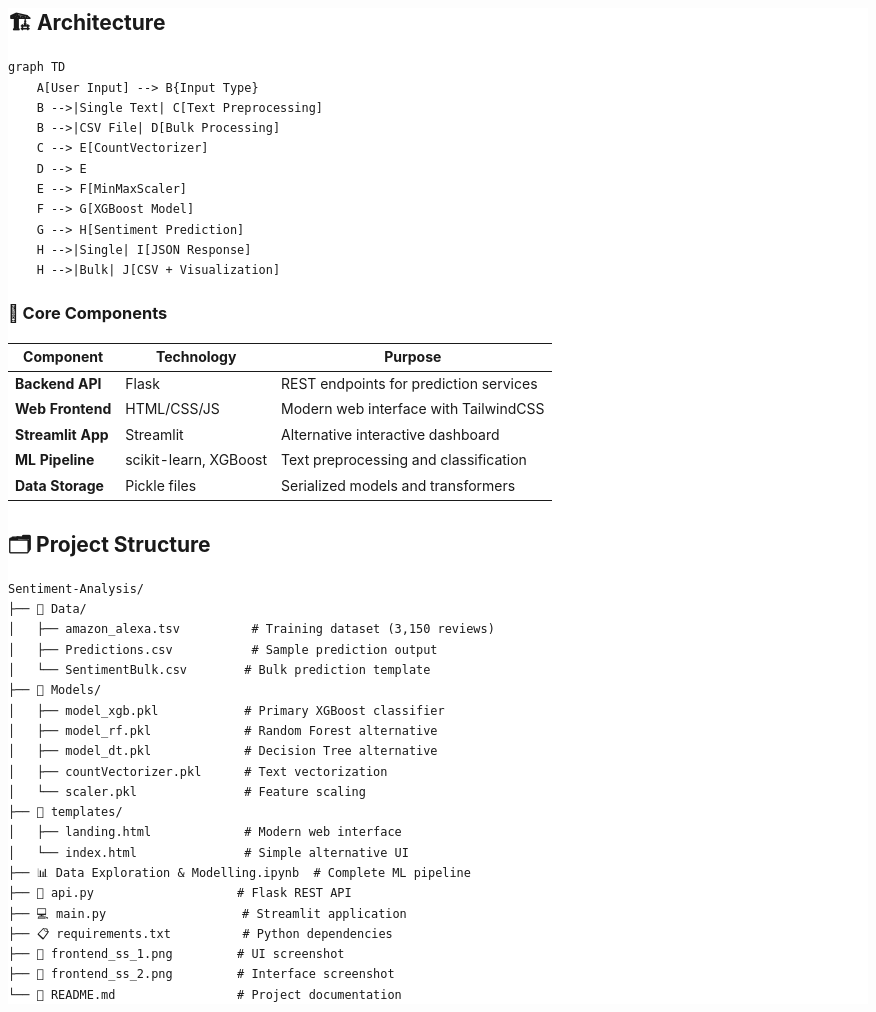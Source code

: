 </div>

## 🏗️ Architecture

```mermaid
graph TD
    A[User Input] --> B{Input Type}
    B -->|Single Text| C[Text Preprocessing]
    B -->|CSV File| D[Bulk Processing]
    C --> E[CountVectorizer]
    D --> E
    E --> F[MinMaxScaler]
    F --> G[XGBoost Model]
    G --> H[Sentiment Prediction]
    H -->|Single| I[JSON Response]
    H -->|Bulk| J[CSV + Visualization]
```

### 🔧 Core Components

| Component | Technology | Purpose |
|-----------|------------|----------|
| **Backend API** | Flask | REST endpoints for prediction services |
| **Web Frontend** | HTML/CSS/JS | Modern web interface with TailwindCSS |
| **Streamlit App** | Streamlit | Alternative interactive dashboard |
| **ML Pipeline** | scikit-learn, XGBoost | Text preprocessing and classification |
| **Data Storage** | Pickle files | Serialized models and transformers |

## 🗂️ Project Structure

```
Sentiment-Analysis/
├── 📁 Data/
│   ├── amazon_alexa.tsv          # Training dataset (3,150 reviews)
│   ├── Predictions.csv           # Sample prediction output
│   └── SentimentBulk.csv        # Bulk prediction template
├── 📁 Models/
│   ├── model_xgb.pkl            # Primary XGBoost classifier
│   ├── model_rf.pkl             # Random Forest alternative
│   ├── model_dt.pkl             # Decision Tree alternative
│   ├── countVectorizer.pkl      # Text vectorization
│   └── scaler.pkl               # Feature scaling
├── 📁 templates/
│   ├── landing.html             # Modern web interface
│   └── index.html               # Simple alternative UI
├── 📊 Data Exploration & Modelling.ipynb  # Complete ML pipeline
├── 🚀 api.py                    # Flask REST API
├── 💻 main.py                   # Streamlit application
├── 📋 requirements.txt          # Python dependencies
├── 📸 frontend_ss_1.png         # UI screenshot
├── 📸 frontend_ss_2.png         # Interface screenshot
└── 📖 README.md                 # Project documentation
```
